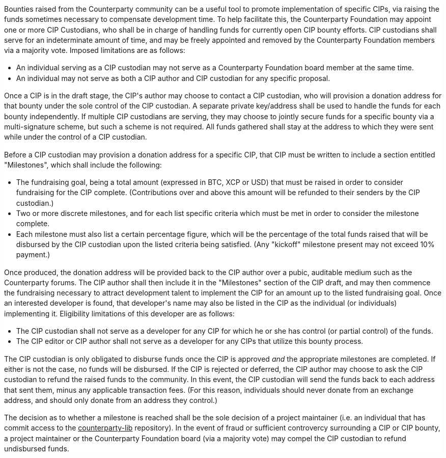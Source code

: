Bounties raised from the Counterparty community can be a useful tool to promote implementation of specific CIPs, via raising the funds sometimes necessary to compensate development time. To help facilitate this, the Counterparty Foundation may appoint one or more CIP Custodians, who shall be in charge of handling funds for currently open CIP bounty efforts. CIP custodians shall serve for an indeterminate amount of time, and may be freely appointed and removed by the Counterparty Foundation members via a majority vote. Imposed limitations are as follows:

* An individual serving as a CIP custodian may not serve as a Counterparty Foundation board member at the same time.
* An individual may not serve as both a CIP author and CIP custodian for any specific proposal.

Once a CIP is in the draft stage, the CIP's author may choose to contact a CIP custodian, who will provision a donation address for that bounty under the sole control of the CIP custodian. A separate private key/address shall be used to handle the funds for each bounty independently. If multiple CIP custodians are serving, they may choose to jointly secure funds for a specific bounty via a multi-signature scheme, but such a scheme is not required. All funds gathered shall stay at the address to which they were sent while under the control of a CIP custodian.

Before a CIP custodian may provision a donation address for a specific CIP, that CIP must be written to include a section entitled "Milestones", which shall include the following:

* The fundraising goal, being a total amount (expressed in BTC, XCP or USD) that must be raised in order to consider fundraising for the CIP complete. (Contributions over and above this amount will be refunded to their senders by the CIP custodian.)  
* Two or more discrete milestones, and for each list specific criteria which must be met in order to consider the milestone complete.
* Each milestone must also list a certain percentage figure, which will be the percentage of the total funds raised that will be disbursed by the CIP custodian upon the listed criteria being satisfied. (Any "kickoff" milestone present may not exceed 10% payment.)

Once produced, the donation address will be provided back to the CIP author over a pubic, auditable medium such as the Counterparty forums. The CIP author shall then include it in the "Milestones" section of the CIP draft, and may then commence the fundraising necessary to attract development talent to implement the CIP for an amount up to the listed fundraising goal. Once an interested developer is found, that developer's name may also be listed in the CIP as the individual (or individuals) implementing it. Eligibility limitations of this developer are as follows:

* The CIP custodian shall not serve as a developer for any CIP for which he or she has control (or partial control) of the funds.
* The CIP editor or CIP author shall not serve as a developer for any CIPs that utilize this bounty process.

The CIP custodian is only obligated to disburse funds once the CIP is approved *and* the appropriate milestones are completed. If either is not the case, no funds will be disbursed. If the CIP is rejected or deferred, the CIP author may choose to ask the CIP custodian to refund the raised funds to the community. In this event, the CIP custodian will send the funds back to each address that sent them, minus any applicable transaction fees. (For this reason, individuals should never donate from an exchange address, and should only donate from an address they control.)

The decision as to whether a milestone is reached shall be the sole decision of a project maintainer (i.e. an individual that has commit access to the [counterparty-lib]( https://github.com/CounterpartyXCP/counterparty-lib) repository). In the event of fraud or sufficient controvercy surrounding a CIP or CIP bounty, a project maintainer or the Counterparty Foundation board (via a majority vote) may compel the CIP custodian to refund undisbursed funds.

